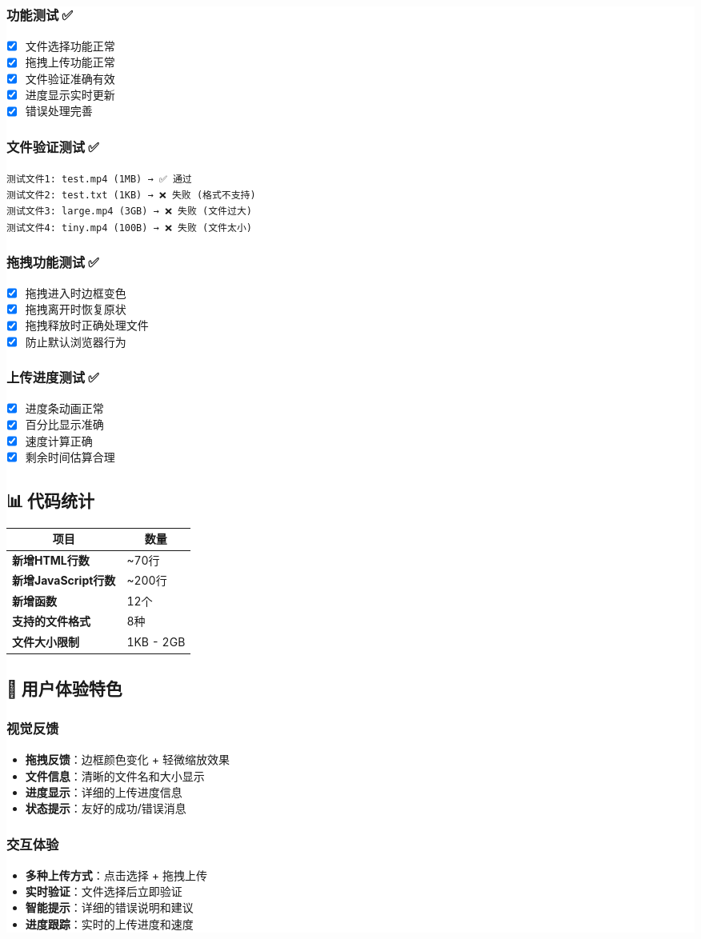 ### 功能测试 ✅
- [x] 文件选择功能正常
- [x] 拖拽上传功能正常
- [x] 文件验证准确有效
- [x] 进度显示实时更新
- [x] 错误处理完善

### 文件验证测试 ✅
```
测试文件1: test.mp4 (1MB) → ✅ 通过
测试文件2: test.txt (1KB) → ❌ 失败 (格式不支持)
测试文件3: large.mp4 (3GB) → ❌ 失败 (文件过大)
测试文件4: tiny.mp4 (100B) → ❌ 失败 (文件太小)
```

### 拖拽功能测试 ✅
- [x] 拖拽进入时边框变色
- [x] 拖拽离开时恢复原状
- [x] 拖拽释放时正确处理文件
- [x] 防止默认浏览器行为

### 上传进度测试 ✅
- [x] 进度条动画正常
- [x] 百分比显示准确
- [x] 速度计算正确
- [x] 剩余时间估算合理

## 📊 代码统计

| 项目 | 数量 |
|------|------|
| **新增HTML行数** | ~70行 |
| **新增JavaScript行数** | ~200行 |
| **新增函数** | 12个 |
| **支持的文件格式** | 8种 |
| **文件大小限制** | 1KB - 2GB |

## 🎯 用户体验特色

### 视觉反馈
- **拖拽反馈**：边框颜色变化 + 轻微缩放效果
- **文件信息**：清晰的文件名和大小显示
- **进度显示**：详细的上传进度信息
- **状态提示**：友好的成功/错误消息

### 交互体验
- **多种上传方式**：点击选择 + 拖拽上传
- **实时验证**：文件选择后立即验证
- **智能提示**：详细的错误说明和建议
- **进度跟踪**：实时的上传进度和速度
